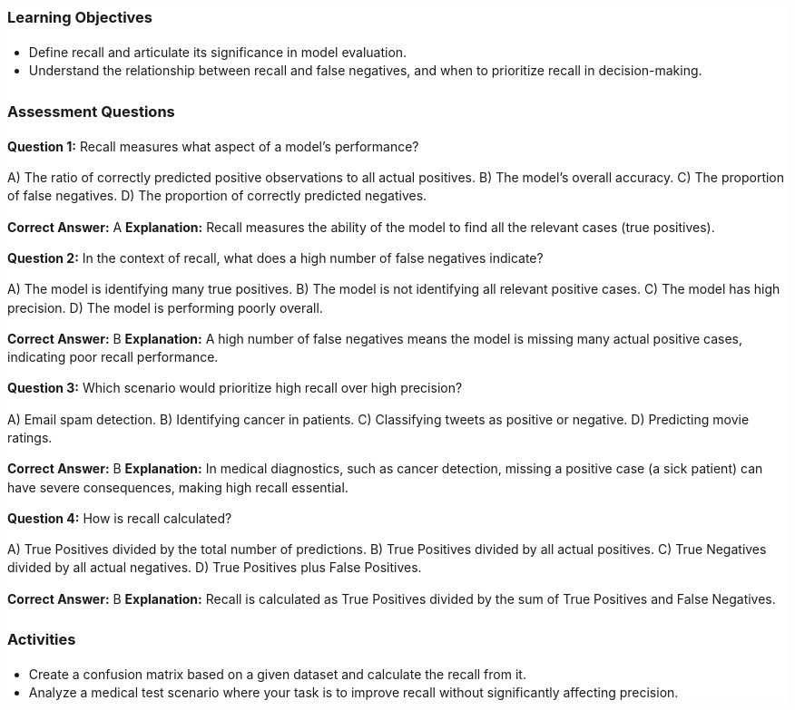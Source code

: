 ### Learning Objectives
- Define recall and articulate its significance in model evaluation.
- Understand the relationship between recall and false negatives, and when to prioritize recall in decision-making.

### Assessment Questions

**Question 1:** Recall measures what aspect of a model’s performance?

  A) The ratio of correctly predicted positive observations to all actual positives.
  B) The model’s overall accuracy.
  C) The proportion of false negatives.
  D) The proportion of correctly predicted negatives.

**Correct Answer:** A
**Explanation:** Recall measures the ability of the model to find all the relevant cases (true positives).

**Question 2:** In the context of recall, what does a high number of false negatives indicate?

  A) The model is identifying many true positives.
  B) The model is not identifying all relevant positive cases.
  C) The model has high precision.
  D) The model is performing poorly overall.

**Correct Answer:** B
**Explanation:** A high number of false negatives means the model is missing many actual positive cases, indicating poor recall performance.

**Question 3:** Which scenario would prioritize high recall over high precision?

  A) Email spam detection.
  B) Identifying cancer in patients.
  C) Classifying tweets as positive or negative.
  D) Predicting movie ratings.

**Correct Answer:** B
**Explanation:** In medical diagnostics, such as cancer detection, missing a positive case (a sick patient) can have severe consequences, making high recall essential.

**Question 4:** How is recall calculated?

  A) True Positives divided by the total number of predictions.
  B) True Positives divided by all actual positives.
  C) True Negatives divided by all actual negatives.
  D) True Positives plus False Positives.

**Correct Answer:** B
**Explanation:** Recall is calculated as True Positives divided by the sum of True Positives and False Negatives.

### Activities
- Create a confusion matrix based on a given dataset and calculate the recall from it.
- Analyze a medical test scenario where your task is to improve recall without significantly affecting precision.
